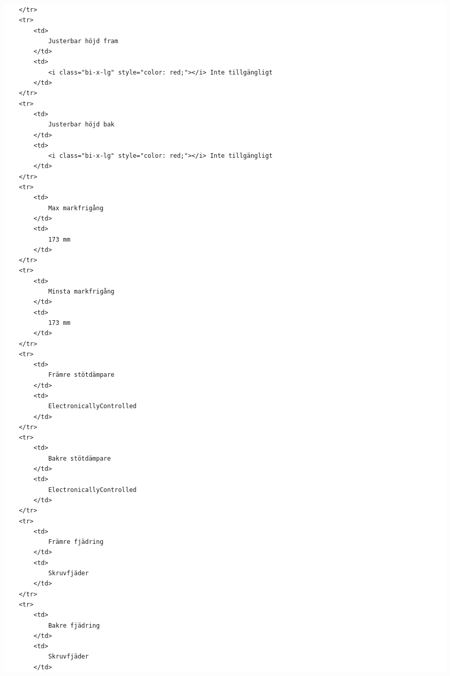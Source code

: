 		</tr>
		<tr>
			<td>
				Justerbar höjd fram
			</td>
			<td>
				<i class="bi-x-lg" style="color: red;"></i> Inte tillgängligt
			</td>
		</tr>
		<tr>
			<td>
				Justerbar höjd bak
			</td>
			<td>
				<i class="bi-x-lg" style="color: red;"></i> Inte tillgängligt
			</td>
		</tr>
		<tr>
			<td>
				Max markfrigång
			</td>
			<td>
				173 mm
			</td>
		</tr>
		<tr>
			<td>
				Minsta markfrigång
			</td>
			<td>
				173 mm
			</td>
		</tr>
		<tr>
			<td>
				Främre stötdämpare
			</td>
			<td>
				ElectronicallyControlled
			</td>
		</tr>
		<tr>
			<td>
				Bakre stötdämpare
			</td>
			<td>
				ElectronicallyControlled
			</td>
		</tr>
		<tr>
			<td>
				Främre fjädring
			</td>
			<td>
				Skruvfjäder
			</td>
		</tr>
		<tr>
			<td>
				Bakre fjädring
			</td>
			<td>
				Skruvfjäder
			</td>